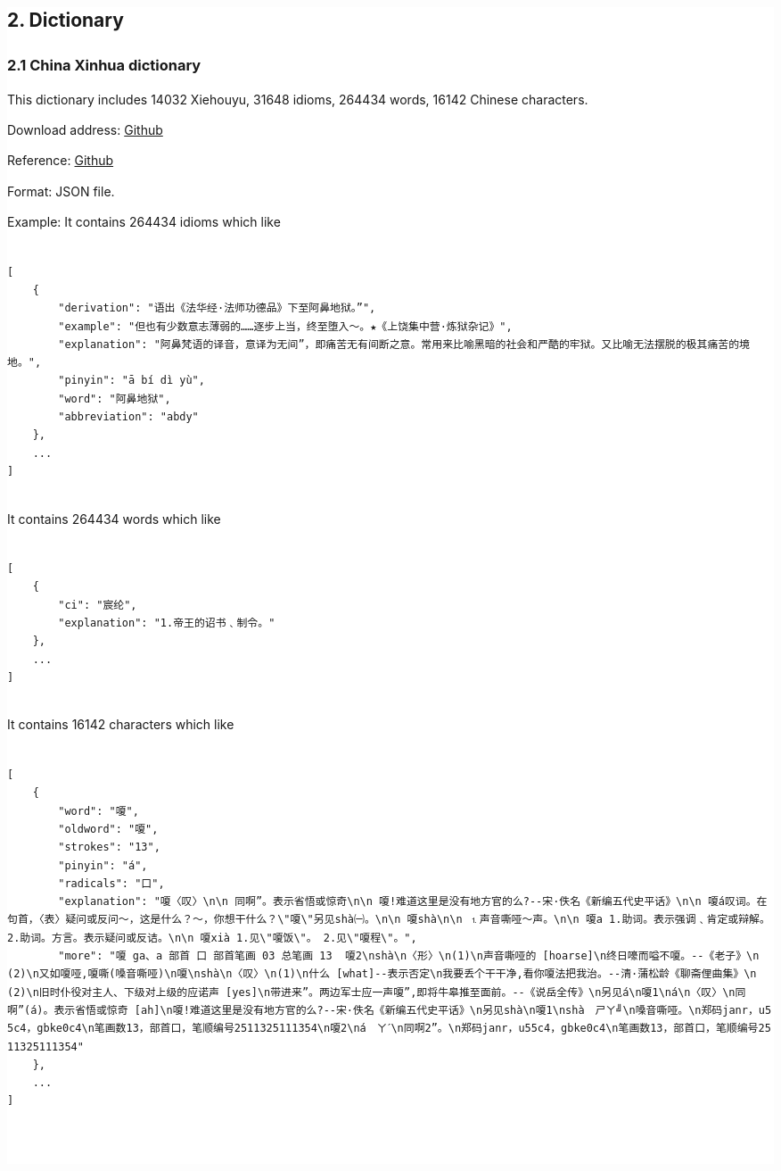 
## 2. Dictionary

### 2.1 China Xinhua dictionary

This dictionary includes 14032 Xiehouyu, 31648 idioms, 264434 words, 16142 Chinese characters.


Download address: [Github](https://github.com/pwxcoo/chinese-xinhua/archive/master.zip)

Reference: [Github](https://github.com/pwxcoo/chinese-xinhua)

Format: JSON file. 

Example: 
It contains 264434 idioms which like
<pre>
<code>
[
    {
        "derivation": "语出《法华经·法师功德品》下至阿鼻地狱。”",
        "example": "但也有少数意志薄弱的……逐步上当，终至堕入～。★《上饶集中营·炼狱杂记》",
        "explanation": "阿鼻梵语的译音，意译为无间”，即痛苦无有间断之意。常用来比喻黑暗的社会和严酷的牢狱。又比喻无法摆脱的极其痛苦的境地。",
        "pinyin": "ā bí dì yù",
        "word": "阿鼻地狱",
        "abbreviation": "abdy"
    },
    ...
]
</code>
</pre>

It contains 264434 words which like
<pre>
<code>
[
    { 
        "ci": "宸纶", 
        "explanation": "1.帝王的诏书﹑制令。" 
    },
    ...
]
</code>
</pre>

It contains 16142 characters which like
<pre>
<code>
[
    {
        "word": "嗄",
        "oldword": "嗄",
        "strokes": "13",
        "pinyin": "á",
        "radicals": "口",
        "explanation": "嗄〈叹〉\n\n 同啊”。表示省悟或惊奇\n\n 嗄!难道这里是没有地方官的么?--宋·佚名《新编五代史平话》\n\n 嗄á叹词。在句首，〈表〉疑问或反问～，这是什么？～，你想干什么？\"嗄\"另见shà㈠。\n\n 嗄shà\n\n ⒈声音嘶哑～声。\n\n 嗄a 1.助词。表示强调﹑肯定或辩解。 2.助词。方言。表示疑问或反诘。\n\n 嗄xià 1.见\"嗄饭\"。 2.见\"嗄程\"。",
        "more": "嗄 ga、a 部首 口 部首笔画 03 总笔画 13  嗄2\nshà\n〈形〉\n(1)\n声音嘶哑的 [hoarse]\n终日嚎而嗌不嗄。--《老子》\n(2)\n又如嗄哑,嗄嘶(嗓音嘶哑)\n嗄\nshà\n〈叹〉\n(1)\n什么 [what]--表示否定\n我要丢个干干净,看你嗄法把我治。--清·蒲松龄《聊斋俚曲集》\n(2)\n旧时仆役对主人、下级对上级的应诺声 [yes]\n带进来”。两边军士应一声嗄”,即将牛皋推至面前。--《说岳全传》\n另见á\n嗄1\ná\n〈叹〉\n同啊”(á)。表示省悟或惊奇 [ah]\n嗄!难道这里是没有地方官的么?--宋·佚名《新编五代史平话》\n另见shà\n嗄1\nshà　ㄕㄚ╝\n嗓音嘶哑。\n郑码janr，u55c4，gbke0c4\n笔画数13，部首口，笔顺编号2511325111354\n嗄2\ná　ㄚˊ\n同啊2”。\n郑码janr，u55c4，gbke0c4\n笔画数13，部首口，笔顺编号2511325111354"
    },
    ... 
]